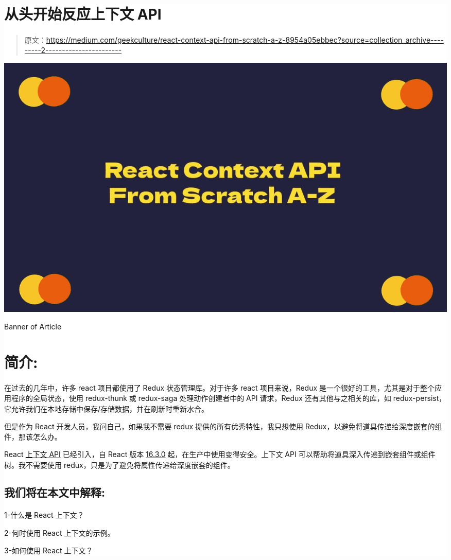 # 从头开始反应上下文 API

> 原文：<https://medium.com/geekculture/react-context-api-from-scratch-a-z-8954a05ebbec?source=collection_archive---------2----------------------->

![](img/c1353d1ae4aa8ad69fa8cb9cf0fa8062.png)

Banner of Article

# 简介:

在过去的几年中，许多 react 项目都使用了 Redux 状态管理库。对于许多 react 项目来说，Redux 是一个很好的工具，尤其是对于整个应用程序的全局状态，使用 redux-thunk 或 redux-saga 处理动作创建者中的 API 请求，Redux 还有其他与之相关的库，如 redux-persist，它允许我们在本地存储中保存/存储数据，并在刷新时重新水合。

但是作为 React 开发人员，我问自己，如果我不需要 redux 提供的所有优秀特性，我只想使用 Redux，以避免将道具传递给深度嵌套的组件，那该怎么办。

React [上下文 API](https://reactjs.org/docs/context.html) 已经引入，自 React 版本 [16.3.0](https://reactjs.org/blog/2018/03/29/react-v-16-3.html) 起，在生产中使用变得安全。上下文 API 可以帮助将道具深入传递到嵌套组件或组件树。我不需要使用 redux，只是为了避免将属性传递给深度嵌套的组件。

## 我们将在本文中解释:

1-什么是 React 上下文？

2-何时使用 React 上下文的示例。

3-如何使用 React 上下文？
